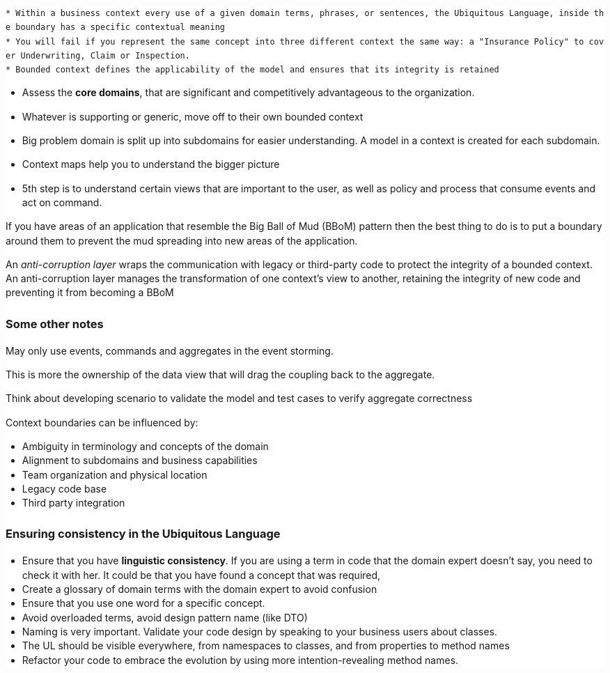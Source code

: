     * Within a business context every use of a given domain terms, phrases, or sentences, the Ubiquitous Language, inside the boundary has a specific contextual meaning
    * You will fail if you represent the same concept into three different context the same way: a "Insurance Policy" to cover Underwriting, Claim or Inspection. 
    * Bounded context defines the applicability of the model and ensures that its integrity is retained 

* Assess the **core domains**, that are significant and competitively advantageous to the organization.
* Whatever is supporting or generic, move off to their own bounded context
* Big problem domain is split up into subdomains for easier understanding. A model in a context is created for each subdomain.
* Context maps help you to understand the bigger picture


* 5th step is to understand certain views that are important to the user, as well as policy and process that consume events and act on command. 

If you have areas of an application that resemble the Big Ball of Mud (BBoM) pattern then the best thing to do is to put
 a boundary around them to prevent the mud spreading into new areas of the application.

An *anti-corruption layer* wraps the communication with legacy or third-party code to protect the integrity of a bounded context.
 An anti-corruption layer manages the transformation of one context’s view to another, retaining the integrity of new code and preventing it from becoming a BBoM

### Some other notes

May only use events, commands and aggregates in the event storming.

This is more the ownership of the data view that will drag the coupling back to the aggregate.

Think about developing scenario to validate the model and test cases to verify aggregate correctness

Context boundaries can be influenced by:

* Ambiguity in terminology and concepts of the domain
* Alignment to subdomains and business capabilities
* Team organization and physical location
* Legacy code base
* Third party integration

### Ensuring consistency in the Ubiquitous Language

* Ensure that you have **linguistic consistency**. If you are using a term in code that the domain expert doesn’t say, 
you need to check it with her. It could be that you have found a concept that was required,
* Create a glossary of domain terms with the domain expert to avoid confusion
* Ensure that you use one word for a specific concept.
* Avoid overloaded terms, avoid design pattern name (like DTO)
* Naming is very important. Validate your code design by speaking to your business users about classes. 
* The UL should be visible everywhere, from namespaces to classes, and from properties to method names
* Refactor your code to embrace the evolution by using more intention-revealing method names.
